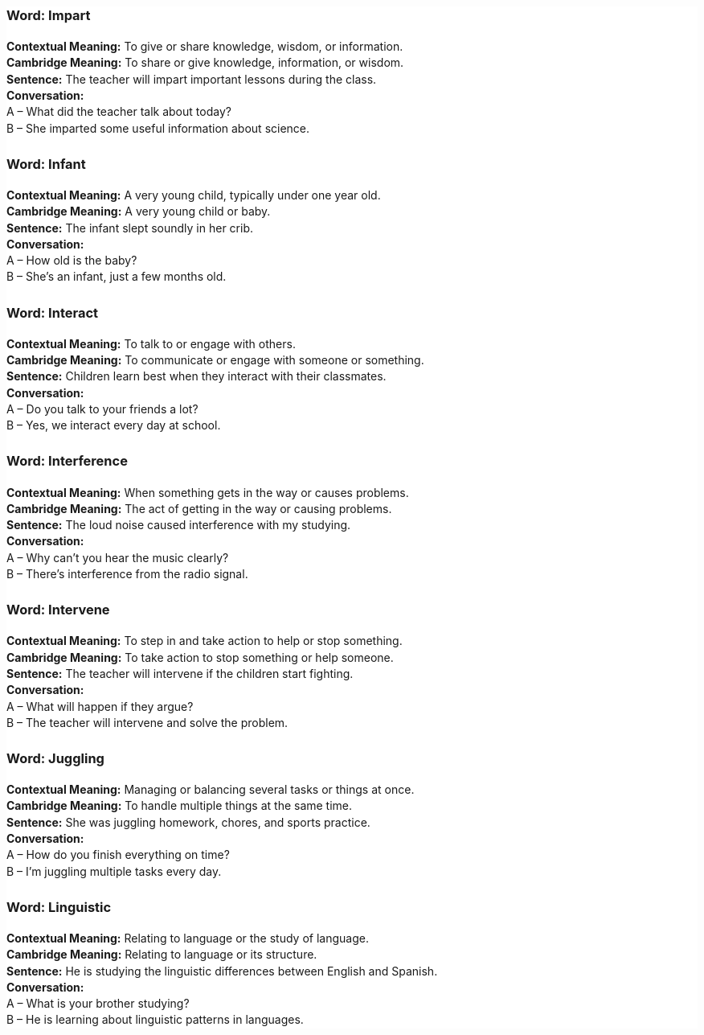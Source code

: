 ### Word: Impart  
**Contextual Meaning:** To give or share knowledge, wisdom, or information.  
**Cambridge Meaning:** To share or give knowledge, information, or wisdom.  
**Sentence:** The teacher will impart important lessons during the class.  
**Conversation:**  
A – What did the teacher talk about today?  
B – She imparted some useful information about science.

### Word: Infant  
**Contextual Meaning:** A very young child, typically under one year old.  
**Cambridge Meaning:** A very young child or baby.  
**Sentence:** The infant slept soundly in her crib.  
**Conversation:**  
A – How old is the baby?  
B – She’s an infant, just a few months old.

### Word: Interact  
**Contextual Meaning:** To talk to or engage with others.  
**Cambridge Meaning:** To communicate or engage with someone or something.  
**Sentence:** Children learn best when they interact with their classmates.  
**Conversation:**  
A – Do you talk to your friends a lot?  
B – Yes, we interact every day at school.

### Word: Interference  
**Contextual Meaning:** When something gets in the way or causes problems.  
**Cambridge Meaning:** The act of getting in the way or causing problems.  
**Sentence:** The loud noise caused interference with my studying.  
**Conversation:**  
A – Why can’t you hear the music clearly?  
B – There’s interference from the radio signal.

### Word: Intervene  
**Contextual Meaning:** To step in and take action to help or stop something.  
**Cambridge Meaning:** To take action to stop something or help someone.  
**Sentence:** The teacher will intervene if the children start fighting.  
**Conversation:**  
A – What will happen if they argue?  
B – The teacher will intervene and solve the problem.

### Word: Juggling  
**Contextual Meaning:** Managing or balancing several tasks or things at once.  
**Cambridge Meaning:** To handle multiple things at the same time.  
**Sentence:** She was juggling homework, chores, and sports practice.  
**Conversation:**  
A – How do you finish everything on time?  
B – I’m juggling multiple tasks every day.

### Word: Linguistic  
**Contextual Meaning:** Relating to language or the study of language.  
**Cambridge Meaning:** Relating to language or its structure.  
**Sentence:** He is studying the linguistic differences between English and Spanish.  
**Conversation:**  
A – What is your brother studying?  
B – He is learning about linguistic patterns in languages.
